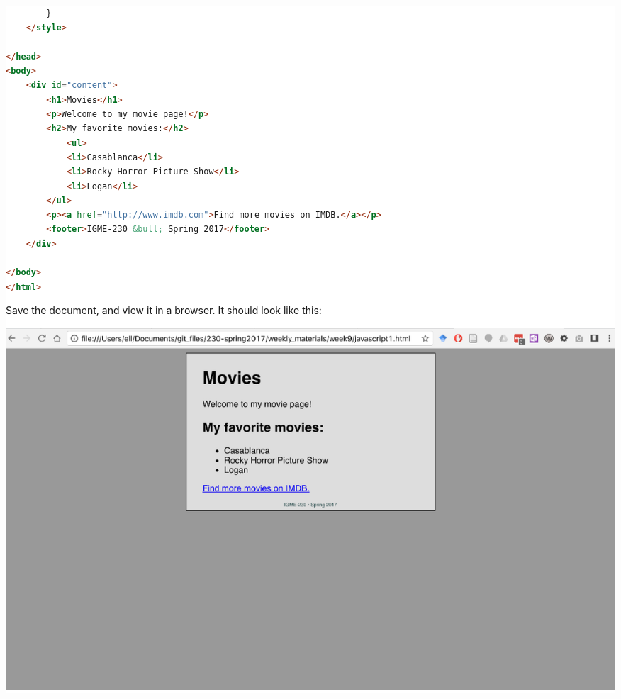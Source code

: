 ```html
		}
	</style>
	
</head>
<body>
	<div id="content">
	    <h1>Movies</h1>
	    <p>Welcome to my movie page!</p>
	    <h2>My favorite movies:</h2>
            <ul>
            <li>Casablanca</li>
            <li>Rocky Horror Picture Show</li>
            <li>Logan</li>
        </ul>
        <p><a href="http://www.imdb.com">Find more movies on IMDB.</a></p>
        <footer>IGME-230 &bull; Spring 2017</footer>
    </div>

</body>
</html>
```

Save the document, and view it in a browser. It should look like this: 

![movies screen shot](movies.png)
